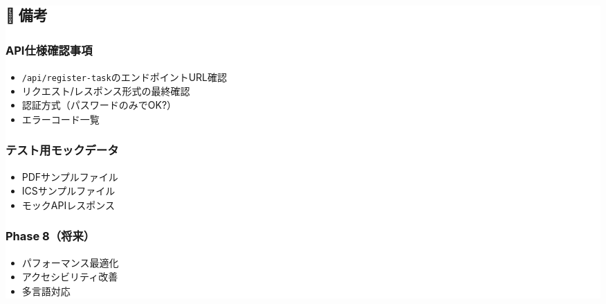 
## 📝 備考

### API仕様確認事項
- `/api/register-task`のエンドポイントURL確認
- リクエスト/レスポンス形式の最終確認
- 認証方式（パスワードのみでOK?）
- エラーコード一覧

### テスト用モックデータ
- PDFサンプルファイル
- ICSサンプルファイル
- モックAPIレスポンス

### Phase 8（将来）
- パフォーマンス最適化
- アクセシビリティ改善
- 多言語対応
